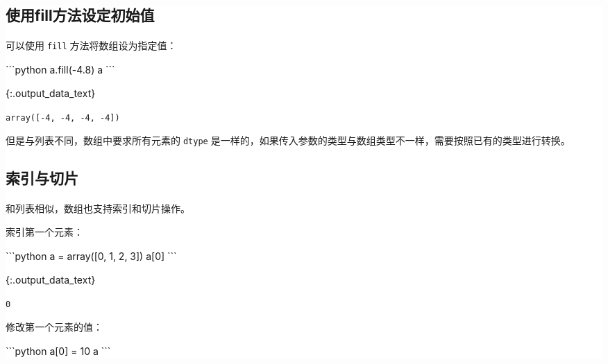 ## 使用fill方法设定初始值

可以使用 `fill` 方法将数组设为指定值：

<div markdown="1" class="cell code_cell">
<div class="input_area" markdown="1">
```python
a.fill(-4.8)
a
```
</div>

<div class="output_wrapper" markdown="1">
<div class="output_subarea" markdown="1">


{:.output_data_text}
```
array([-4, -4, -4, -4])
```


</div>
</div>
</div>

但是与列表不同，数组中要求所有元素的 `dtype` 是一样的，如果传入参数的类型与数组类型不一样，需要按照已有的类型进行转换。

## 索引与切片

和列表相似，数组也支持索引和切片操作。

索引第一个元素：

<div markdown="1" class="cell code_cell">
<div class="input_area" markdown="1">
```python
a = array([0, 1, 2, 3])
a[0]
```
</div>

<div class="output_wrapper" markdown="1">
<div class="output_subarea" markdown="1">


{:.output_data_text}
```
0
```


</div>
</div>
</div>

修改第一个元素的值：

<div markdown="1" class="cell code_cell">
<div class="input_area" markdown="1">
```python
a[0] = 10
a
```
</div>
